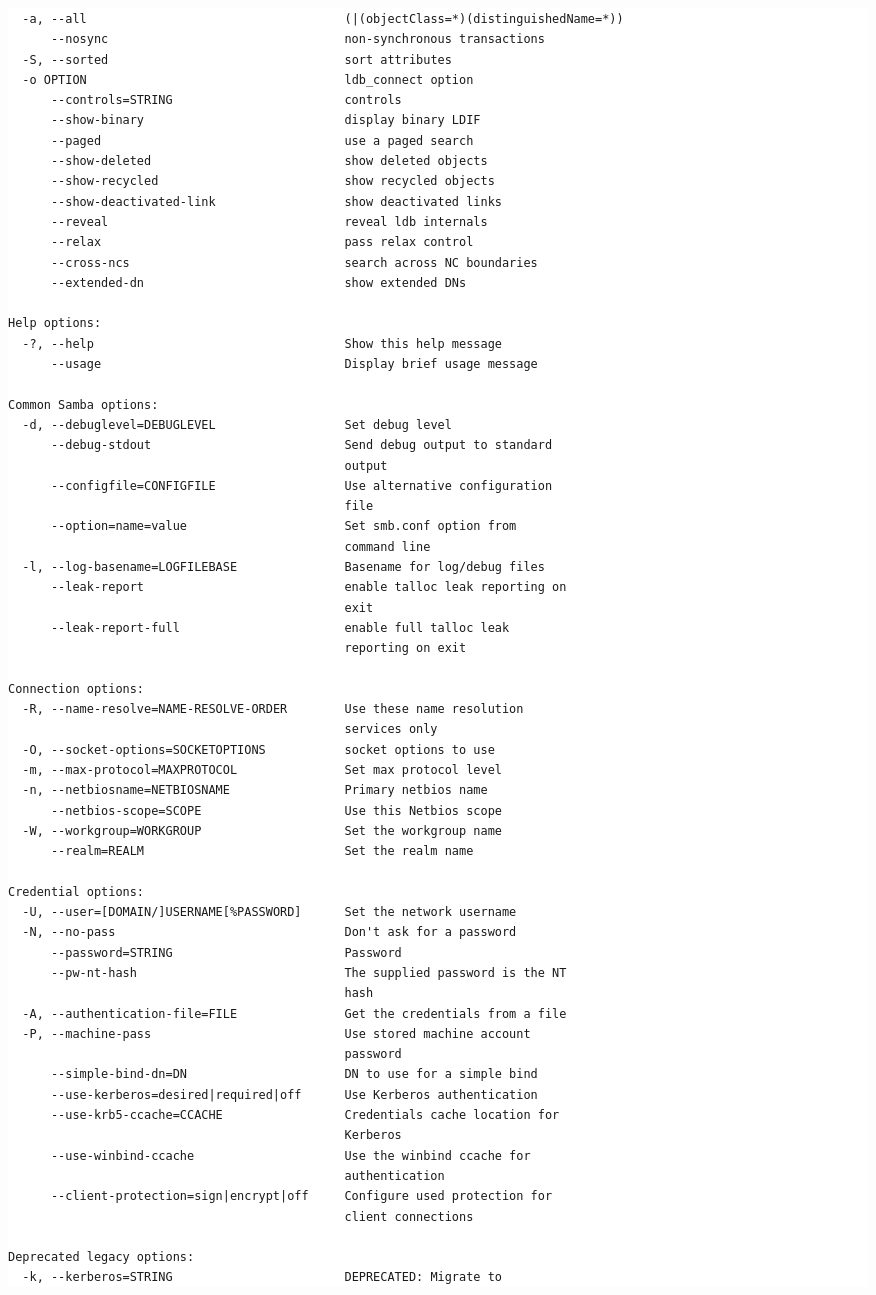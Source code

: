  ```
   -a, --all                                    (|(objectClass=*)(distinguishedName=*))
       --nosync                                 non-synchronous transactions
   -S, --sorted                                 sort attributes
   -o OPTION                                    ldb_connect option
       --controls=STRING                        controls
       --show-binary                            display binary LDIF
       --paged                                  use a paged search
       --show-deleted                           show deleted objects
       --show-recycled                          show recycled objects
       --show-deactivated-link                  show deactivated links
       --reveal                                 reveal ldb internals
       --relax                                  pass relax control
       --cross-ncs                              search across NC boundaries
       --extended-dn                            show extended DNs
 
 Help options:
   -?, --help                                   Show this help message
       --usage                                  Display brief usage message
 
 Common Samba options:
   -d, --debuglevel=DEBUGLEVEL                  Set debug level
       --debug-stdout                           Send debug output to standard
                                                output
       --configfile=CONFIGFILE                  Use alternative configuration
                                                file
       --option=name=value                      Set smb.conf option from
                                                command line
   -l, --log-basename=LOGFILEBASE               Basename for log/debug files
       --leak-report                            enable talloc leak reporting on
                                                exit
       --leak-report-full                       enable full talloc leak
                                                reporting on exit
 
 Connection options:
   -R, --name-resolve=NAME-RESOLVE-ORDER        Use these name resolution
                                                services only
   -O, --socket-options=SOCKETOPTIONS           socket options to use
   -m, --max-protocol=MAXPROTOCOL               Set max protocol level
   -n, --netbiosname=NETBIOSNAME                Primary netbios name
       --netbios-scope=SCOPE                    Use this Netbios scope
   -W, --workgroup=WORKGROUP                    Set the workgroup name
       --realm=REALM                            Set the realm name
 
 Credential options:
   -U, --user=[DOMAIN/]USERNAME[%PASSWORD]      Set the network username
   -N, --no-pass                                Don't ask for a password
       --password=STRING                        Password
       --pw-nt-hash                             The supplied password is the NT
                                                hash
   -A, --authentication-file=FILE               Get the credentials from a file
   -P, --machine-pass                           Use stored machine account
                                                password
       --simple-bind-dn=DN                      DN to use for a simple bind
       --use-kerberos=desired|required|off      Use Kerberos authentication
       --use-krb5-ccache=CCACHE                 Credentials cache location for
                                                Kerberos
       --use-winbind-ccache                     Use the winbind ccache for
                                                authentication
       --client-protection=sign|encrypt|off     Configure used protection for
                                                client connections
 
 Deprecated legacy options:
   -k, --kerberos=STRING                        DEPRECATED: Migrate to
 ```